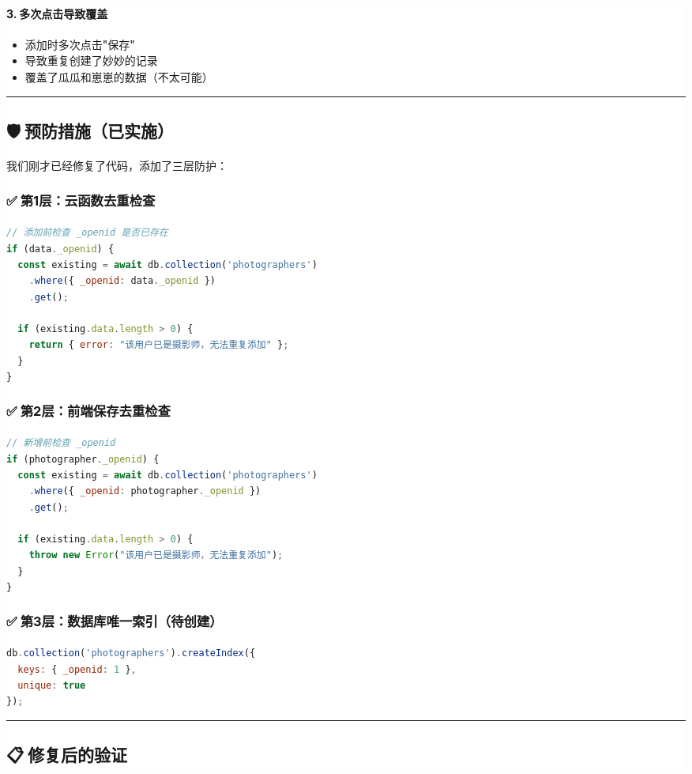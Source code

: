 #### 3. 多次点击导致覆盖
- 添加时多次点击"保存"
- 导致重复创建了妙妙的记录
- 覆盖了瓜瓜和崽崽的数据（不太可能）

---

## 🛡️ 预防措施（已实施）

我们刚才已经修复了代码，添加了三层防护：

### ✅ 第1层：云函数去重检查
```javascript
// 添加前检查 _openid 是否已存在
if (data._openid) {
  const existing = await db.collection('photographers')
    .where({ _openid: data._openid })
    .get();
  
  if (existing.data.length > 0) {
    return { error: "该用户已是摄影师，无法重复添加" };
  }
}
```

### ✅ 第2层：前端保存去重检查
```javascript
// 新增前检查 _openid
if (photographer._openid) {
  const existing = await db.collection('photographers')
    .where({ _openid: photographer._openid })
    .get();
  
  if (existing.data.length > 0) {
    throw new Error("该用户已是摄影师，无法重复添加");
  }
}
```

### ✅ 第3层：数据库唯一索引（待创建）
```javascript
db.collection('photographers').createIndex({
  keys: { _openid: 1 },
  unique: true
});
```

---

## 📋 修复后的验证

